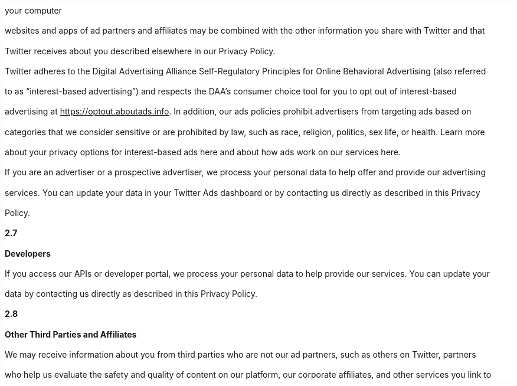 
your computer



websites and apps of ad partners and affiliates may be combined with the other information you share with Twitter and that


Twitter receives about you described elsewhere in our Privacy Policy.


Twitter adheres to the Digital Advertising Alliance Self-Regulatory Principles for Online Behavioral Advertising (also referred


to as “interest-based advertising”) and respects the DAA’s consumer choice tool for you to opt out of interest-based


advertising at https://optout.aboutads.info. In addition, our ads policies prohibit advertisers from targeting ads based on


categories that we consider sensitive or are prohibited by law, such as race, religion, politics, sex life, or health. Learn more


about your privacy options for interest-based ads here and about how ads work on our services here.


If you are an advertiser or a prospective advertiser, we process your personal data to help offer and provide our advertising


services. You can update your data in your Twitter Ads dashboard or by contacting us directly as described in this Privacy


Policy.


**2.7**


**Developers**


If you access our APIs or developer portal, we process your personal data to help provide our services. You can update your


data by contacting us directly as described in this Privacy Policy.


 


**2.8**


**Other Third Parties and Affiliates**


We may receive information about you from third parties who are not our ad partners, such as others on Twitter, partners


who help us evaluate the safety and quality of content on our platform, our corporate affiliates, and other services you link to
